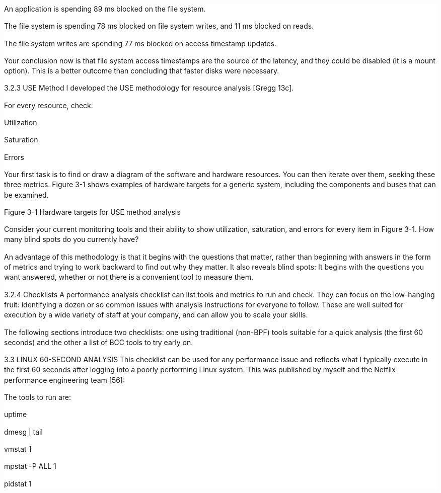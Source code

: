 An application is spending 89 ms blocked on the file system.

The file system is spending 78 ms blocked on file system writes, and 11 ms blocked on reads.

The file system writes are spending 77 ms blocked on access timestamp updates.

Your conclusion now is that file system access timestamps are the source of the latency, and they could be disabled (it is a mount option). This is a better outcome than concluding that faster disks were necessary.

3.2.3 USE Method
I developed the USE methodology for resource analysis [Gregg 13c].

For every resource, check:

Utilization

Saturation

Errors

Your first task is to find or draw a diagram of the software and hardware resources. You can then iterate over them, seeking these three metrics. Figure 3-1 shows examples of hardware targets for a generic system, including the components and buses that can be examined.


Figure 3-1 Hardware targets for USE method analysis

Consider your current monitoring tools and their ability to show utilization, saturation, and errors for every item in Figure 3-1. How many blind spots do you currently have?

An advantage of this methodology is that it begins with the questions that matter, rather than beginning with answers in the form of metrics and trying to work backward to find out why they matter. It also reveals blind spots: It begins with the questions you want answered, whether or not there is a convenient tool to measure them.

3.2.4 Checklists
A performance analysis checklist can list tools and metrics to run and check. They can focus on the low-hanging fruit: identifying a dozen or so common issues with analysis instructions for everyone to follow. These are well suited for execution by a wide variety of staff at your company, and can allow you to scale your skills.

The following sections introduce two checklists: one using traditional (non-BPF) tools suitable for a quick analysis (the first 60 seconds) and the other a list of BCC tools to try early on.

3.3 LINUX 60-SECOND ANALYSIS
This checklist can be used for any performance issue and reflects what I typically execute in the first 60 seconds after logging into a poorly performing Linux system. This was published by myself and the Netflix performance engineering team [56]:

The tools to run are:

uptime

dmesg | tail

vmstat 1

mpstat -P ALL 1

pidstat 1

